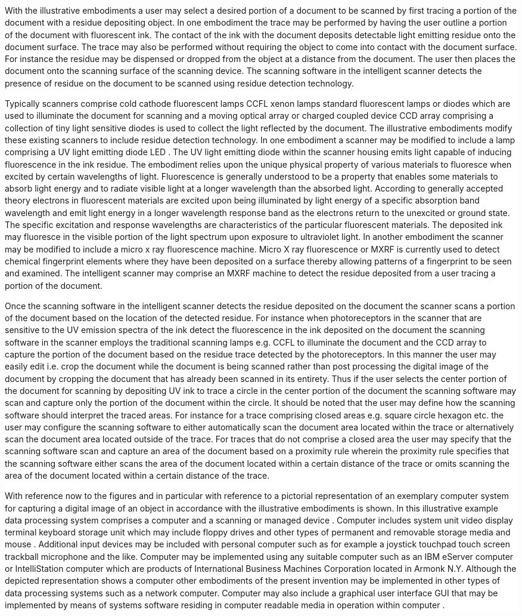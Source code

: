 With the illustrative embodiments a user may select a desired portion of a document to be scanned by first tracing a portion of the document with a residue depositing object. In one embodiment the trace may be performed by having the user outline a portion of the document with fluorescent ink. The contact of the ink with the document deposits detectable light emitting residue onto the document surface. The trace may also be performed without requiring the object to come into contact with the document surface. For instance the residue may be dispensed or dropped from the object at a distance from the document. The user then places the document onto the scanning surface of the scanning device. The scanning software in the intelligent scanner detects the presence of residue on the document to be scanned using residue detection technology.

Typically scanners comprise cold cathode fluorescent lamps CCFL xenon lamps standard fluorescent lamps or diodes which are used to illuminate the document for scanning and a moving optical array or charged coupled device CCD array comprising a collection of tiny light sensitive diodes is used to collect the light reflected by the document. The illustrative embodiments modify these existing scanners to include residue detection technology. In one embodiment a scanner may be modified to include a lamp comprising a UV light emitting diode LED . The UV light emitting diode within the scanner housing emits light capable of inducing fluorescence in the ink residue. The embodiment relies upon the unique physical property of various materials to fluoresce when excited by certain wavelengths of light. Fluorescence is generally understood to be a property that enables some materials to absorb light energy and to radiate visible light at a longer wavelength than the absorbed light. According to generally accepted theory electrons in fluorescent materials are excited upon being illuminated by light energy of a specific absorption band wavelength and emit light energy in a longer wavelength response band as the electrons return to the unexcited or ground state. The specific excitation and response wavelengths are characteristics of the particular fluorescent materials. The deposited ink may fluoresce in the visible portion of the light spectrum upon exposure to ultraviolet light. In another embodiment the scanner may be modified to include a micro x ray fluorescence machine. Micro X ray fluorescence or MXRF is currently used to detect chemical fingerprint elements where they have been deposited on a surface thereby allowing patterns of a fingerprint to be seen and examined. The intelligent scanner may comprise an MXRF machine to detect the residue deposited from a user tracing a portion of the document.

Once the scanning software in the intelligent scanner detects the residue deposited on the document the scanner scans a portion of the document based on the location of the detected residue. For instance when photoreceptors in the scanner that are sensitive to the UV emission spectra of the ink detect the fluorescence in the ink deposited on the document the scanning software in the scanner employs the traditional scanning lamps e.g. CCFL to illuminate the document and the CCD array to capture the portion of the document based on the residue trace detected by the photoreceptors. In this manner the user may easily edit i.e. crop the document while the document is being scanned rather than post processing the digital image of the document by cropping the document that has already been scanned in its entirety. Thus if the user selects the center portion of the document for scanning by depositing UV ink to trace a circle in the center portion of the document the scanning software may scan and capture only the portion of the document within the circle. It should be noted that the user may define how the scanning software should interpret the traced areas. For instance for a trace comprising closed areas e.g. square circle hexagon etc. the user may configure the scanning software to either automatically scan the document area located within the trace or alternatively scan the document area located outside of the trace. For traces that do not comprise a closed area the user may specify that the scanning software scan and capture an area of the document based on a proximity rule wherein the proximity rule specifies that the scanning software either scans the area of the document located within a certain distance of the trace or omits scanning the area of the document located within a certain distance of the trace.

With reference now to the figures and in particular with reference to a pictorial representation of an exemplary computer system for capturing a digital image of an object in accordance with the illustrative embodiments is shown. In this illustrative example data processing system comprises a computer and a scanning or managed device . Computer includes system unit video display terminal keyboard storage unit which may include floppy drives and other types of permanent and removable storage media and mouse . Additional input devices may be included with personal computer such as for example a joystick touchpad touch screen trackball microphone and the like. Computer may be implemented using any suitable computer such as an IBM eServer computer or IntelliStation computer which are products of International Business Machines Corporation located in Armonk N.Y. Although the depicted representation shows a computer other embodiments of the present invention may be implemented in other types of data processing systems such as a network computer. Computer may also include a graphical user interface GUI that may be implemented by means of systems software residing in computer readable media in operation within computer .
